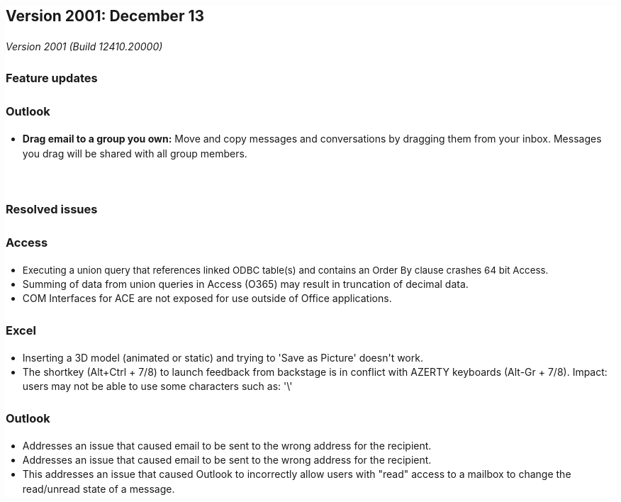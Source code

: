 

[//]: # (DO NOT REMOVE BUGDETAILS CONTENT END)

## Version 2001: December 13
*Version 2001 (Build 12410.20000)*


[//]: # (DO NOT REMOVE FEATUREDETAILS CONTENT START)

### Feature updates
### Outlook

- **Drag email to a group you own:** Move and copy messages and conversations by dragging them from your inbox. Messages you drag will be shared with all group members.


[//]: # (DO NOT REMOVE FEATUREDETAILS CONTENT END)

<br/>

[//]: # (DO NOT REMOVE BUGDETAILS CONTENT START)

### Resolved issues
### Access

- <div><span><span style="display:inline !important;background-color:rgba(255, 255, 255, 1);font-size:13.33px;">Executing a union query that references linked ODBC table(s) and contains an Order By clause crashes 64 bit Access.</span><br></span></div>


- <div><span>Summing of data from union queries in Access (O365) may result in truncation of decimal data.<br></span></div>


- <div><span>COM Interfaces for ACE are not exposed for use outside of Office applications.</span></div>


### Excel

- <div><span>Inserting a 3D model (animated or static) and trying to 'Save as Picture' doesn't work.<br></span></div>


- <div><span><span style="display:inline !important;background-color:rgba(255, 255, 255, 1);">The shortkey (Alt+Ctrl + 7/8)  to launch feedback from backstage is in conflict with AZERTY keyboards (Alt-Gr + 7/8). Impact: users may not be able to use some characters such as: '\'</span><br></span></div>


### Outlook

- <div><span style="display:inline !important;">Addresses an issue that caused email to be sent to the wrong address for the recipient.</span><br></div>


- <div>Addresses an issue that caused email to be sent to the wrong address for the recipient.</div>


- <div>This addresses an issue that caused Outlook to incorrectly allow users with &quot;read&quot; access to a mailbox to change the read/unread state of a message.</div>


[//]: # (DO NOT REMOVE)